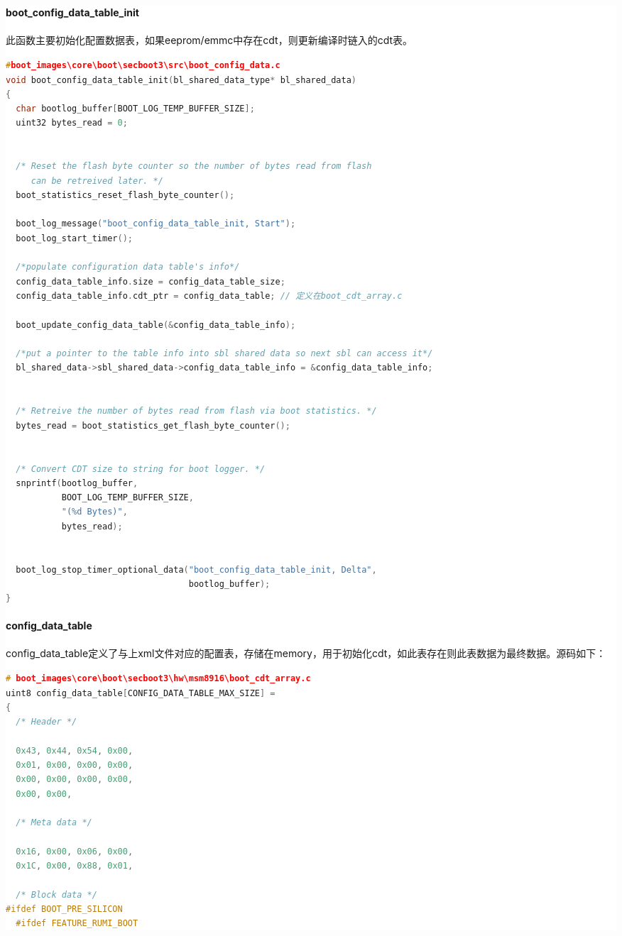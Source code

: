 #### boot_config_data_table_init
此函数主要初始化配置数据表，如果eeprom/emmc中存在cdt，则更新编译时链入的cdt表。
```c
#boot_images\core\boot\secboot3\src\boot_config_data.c
void boot_config_data_table_init(bl_shared_data_type* bl_shared_data)
{
  char bootlog_buffer[BOOT_LOG_TEMP_BUFFER_SIZE];
  uint32 bytes_read = 0;


  /* Reset the flash byte counter so the number of bytes read from flash
     can be retreived later. */
  boot_statistics_reset_flash_byte_counter();

  boot_log_message("boot_config_data_table_init, Start");
  boot_log_start_timer();
  
  /*populate configuration data table's info*/
  config_data_table_info.size = config_data_table_size;
  config_data_table_info.cdt_ptr = config_data_table; // 定义在boot_cdt_array.c 

  boot_update_config_data_table(&config_data_table_info);
  
  /*put a pointer to the table info into sbl shared data so next sbl can access it*/
  bl_shared_data->sbl_shared_data->config_data_table_info = &config_data_table_info;

  
  /* Retreive the number of bytes read from flash via boot statistics. */
  bytes_read = boot_statistics_get_flash_byte_counter();
  

  /* Convert CDT size to string for boot logger. */
  snprintf(bootlog_buffer,
           BOOT_LOG_TEMP_BUFFER_SIZE,
           "(%d Bytes)",
           bytes_read);


  boot_log_stop_timer_optional_data("boot_config_data_table_init, Delta",
                                    bootlog_buffer);
}
```
#### config_data_table
config_data_table定义了与上xml文件对应的配置表，存储在memory，用于初始化cdt，如此表存在则此表数据为最终数据。源码如下：
```c
# boot_images\core\boot\secboot3\hw\msm8916\boot_cdt_array.c
uint8 config_data_table[CONFIG_DATA_TABLE_MAX_SIZE] = 
{
  /* Header */

  0x43, 0x44, 0x54, 0x00, 
  0x01, 0x00, 0x00, 0x00, 
  0x00, 0x00, 0x00, 0x00, 
  0x00, 0x00, 

  /* Meta data */

  0x16, 0x00, 0x06, 0x00, 
  0x1C, 0x00, 0x88, 0x01, 

  /* Block data */
#ifdef BOOT_PRE_SILICON
  #ifdef FEATURE_RUMI_BOOT
```